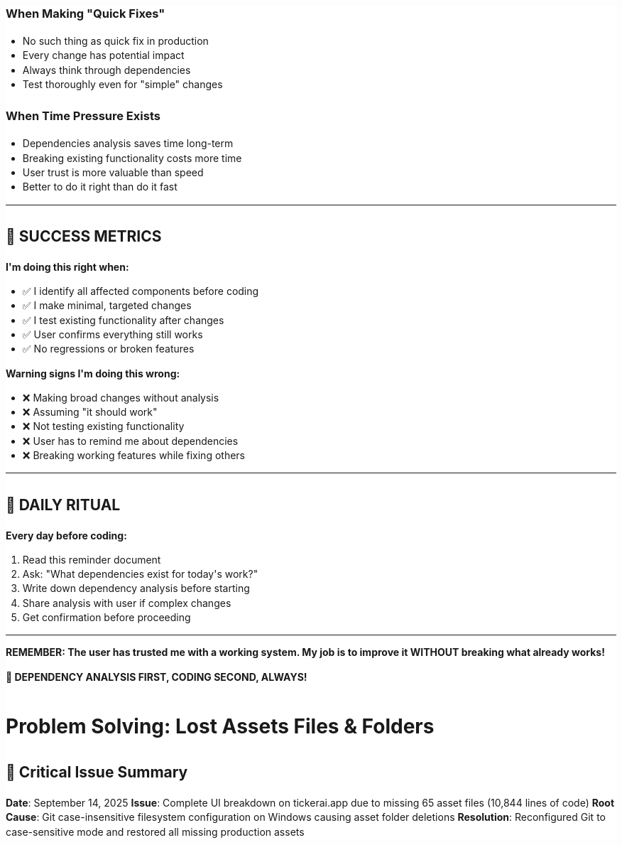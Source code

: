 ### **When Making "Quick Fixes"**
- No such thing as quick fix in production
- Every change has potential impact
- Always think through dependencies
- Test thoroughly even for "simple" changes

### **When Time Pressure Exists**
- Dependencies analysis saves time long-term
- Breaking existing functionality costs more time
- User trust is more valuable than speed
- Better to do it right than do it fast

---

## 🎯 **SUCCESS METRICS**

**I'm doing this right when:**
- ✅ I identify all affected components before coding
- ✅ I make minimal, targeted changes
- ✅ I test existing functionality after changes
- ✅ User confirms everything still works
- ✅ No regressions or broken features

**Warning signs I'm doing this wrong:**
- ❌ Making broad changes without analysis
- ❌ Assuming "it should work"
- ❌ Not testing existing functionality
- ❌ User has to remind me about dependencies
- ❌ Breaking working features while fixing others

---

## 📝 **DAILY RITUAL**

**Every day before coding:**
1. Read this reminder document
2. Ask: "What dependencies exist for today's work?"
3. Write down dependency analysis before starting
4. Share analysis with user if complex changes
5. Get confirmation before proceeding

---

**REMEMBER: The user has trusted me with a working system. My job is to improve it WITHOUT breaking what already works!**

**🎯 DEPENDENCY ANALYSIS FIRST, CODING SECOND, ALWAYS!**


# Problem Solving: Lost Assets Files & Folders

## 🚨 Critical Issue Summary
**Date**: September 14, 2025
**Issue**: Complete UI breakdown on tickerai.app due to missing 65 asset files (10,844 lines of code)
**Root Cause**: Git case-insensitive filesystem configuration on Windows causing asset folder deletions
**Resolution**: Reconfigured Git to case-sensitive mode and restored all missing production assets
